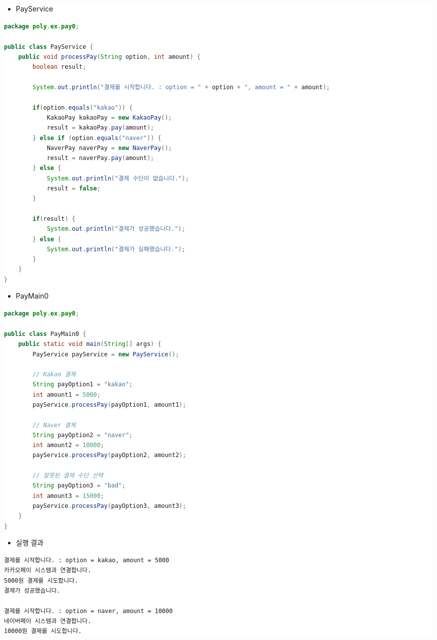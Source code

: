   - PayService
```java
package poly.ex.pay0;

public class PayService {
    public void processPay(String option, int amount) {
        boolean result;
        
        System.out.println("결제를 시작합니다. : option = " + option + ", amount = " + amount);
        
        if(option.equals("kakao")) {
            KakaoPay kakaoPay = new KakaoPay();
            result = kakaoPay.pay(amount);
        } else if (option.equals("naver")) {
            NaverPay naverPay = new NaverPay();
            result = naverPay.pay(amount);
        } else {
            System.out.println("결제 수단이 없습니다.");
            result = false;
        }
        
        if(result) {
            System.out.println("결제가 성공했습니다.");
        } else {
            System.out.println("결제가 실패했습니다.");
        }
    }
}
```

   - PayMain0
```java
package poly.ex.pay0;

public class PayMain0 {
    public static void main(String[] args) {
        PayService payService = new PayService();
        
        // Kakao 결제
        String payOption1 = "kakao";
        int amount1 = 5000;
        payService.processPay(payOption1, amount1);
        
        // Naver 결제
        String payOption2 = "naver";
        int amount2 = 10000;
        payService.processPay(payOption2, amount2);
        
        // 잘못된 결제 수단 선택
        String payOption3 = "bad";
        int amount3 = 15000;
        payService.processPay(payOption3, amount3);
    }
}
```
   - 실행 결과
```
결제를 시작합니다. : option = kakao, amount = 5000
카카오페이 시스템과 연결합니다.
5000원 결제를 시도합니다.
결제가 성공했습니다.

결제를 시작합니다. : option = naver, amount = 10000
네이버페이 시스템과 연결합니다.
10000원 결제를 시도합니다.
```